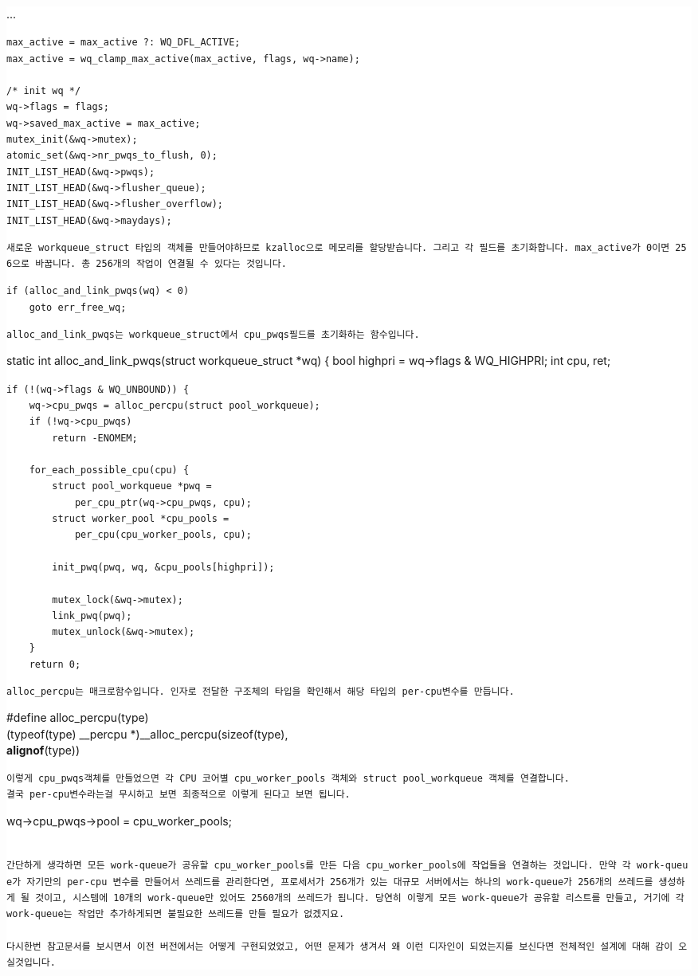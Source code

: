 
...

	max_active = max_active ?: WQ_DFL_ACTIVE;
	max_active = wq_clamp_max_active(max_active, flags, wq->name);
    
    /* init wq */
	wq->flags = flags;
	wq->saved_max_active = max_active;
	mutex_init(&wq->mutex);
	atomic_set(&wq->nr_pwqs_to_flush, 0);
	INIT_LIST_HEAD(&wq->pwqs);
	INIT_LIST_HEAD(&wq->flusher_queue);
	INIT_LIST_HEAD(&wq->flusher_overflow);
	INIT_LIST_HEAD(&wq->maydays);
```
새로운 workqueue_struct 타입의 객체를 만들어야하므로 kzalloc으로 메모리를 할당받습니다. 그리고 각 필드를 초기화합니다. max_active가 0이면 256으로 바꿉니다. 총 256개의 작업이 연결될 수 있다는 것입니다.

```
	if (alloc_and_link_pwqs(wq) < 0)
		goto err_free_wq;
```
alloc_and_link_pwqs는 workqueue_struct에서 cpu_pwqs필드를 초기화하는 함수입니다.
```
static int alloc_and_link_pwqs(struct workqueue_struct *wq)
{
	bool highpri = wq->flags & WQ_HIGHPRI;
	int cpu, ret;

	if (!(wq->flags & WQ_UNBOUND)) {
		wq->cpu_pwqs = alloc_percpu(struct pool_workqueue);
		if (!wq->cpu_pwqs)
			return -ENOMEM;

		for_each_possible_cpu(cpu) {
			struct pool_workqueue *pwq =
				per_cpu_ptr(wq->cpu_pwqs, cpu);
			struct worker_pool *cpu_pools =
				per_cpu(cpu_worker_pools, cpu);

			init_pwq(pwq, wq, &cpu_pools[highpri]);

			mutex_lock(&wq->mutex);
			link_pwq(pwq);
			mutex_unlock(&wq->mutex);
		}
		return 0;
```
alloc_percpu는 매크로함수입니다. 인자로 전달한 구조체의 타입을 확인해서 해당 타입의 per-cpu변수를 만듭니다.

```
#define alloc_percpu(type)						\
	(typeof(type) __percpu *)__alloc_percpu(sizeof(type),		\
						__alignof__(type))
```
이렇게 cpu_pwqs객체를 만들었으면 각 CPU 코어별 cpu_worker_pools 객체와 struct pool_workqueue 객체를 연결합니다.
결국 per-cpu변수라는걸 무시하고 보면 최종적으로 이렇게 된다고 보면 됩니다.
```
wq->cpu_pwqs->pool = cpu_worker_pools;
```

간단하게 생각하면 모든 work-queue가 공유할 cpu_worker_pools를 만든 다음 cpu_worker_pools에 작업들을 연결하는 것입니다. 만약 각 work-queue가 자기만의 per-cpu 변수를 만들어서 쓰레드를 관리한다면, 프로세서가 256개가 있는 대규모 서버에서는 하나의 work-queue가 256개의 쓰레드를 생성하게 될 것이고, 시스템에 10개의 work-queue만 있어도 2560개의 쓰레드가 됩니다. 당연히 이렇게 모든 work-queue가 공유할 리스트를 만들고, 거기에 각 work-queue는 작업만 추가하게되면 불필요한 쓰레드를 만들 필요가 없겠지요.

다시한번 참고문서를 보시면서 이전 버전에서는 어떻게 구현되었었고, 어떤 문제가 생겨서 왜 이런 디자인이 되었는지를 보신다면 전체적인 설계에 대해 감이 오실것입니다.
```